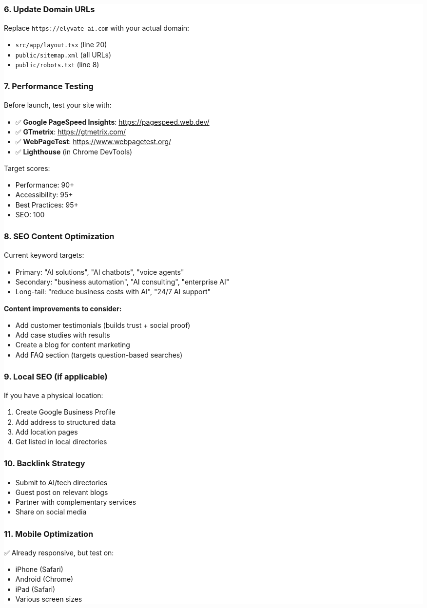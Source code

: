 ### 6. **Update Domain URLs**
Replace `https://elyvate-ai.com` with your actual domain:
- `src/app/layout.tsx` (line 20)
- `public/sitemap.xml` (all URLs)
- `public/robots.txt` (line 8)

### 7. **Performance Testing**
Before launch, test your site with:
- ✅ **Google PageSpeed Insights**: https://pagespeed.web.dev/
- ✅ **GTmetrix**: https://gtmetrix.com/
- ✅ **WebPageTest**: https://www.webpagetest.org/
- ✅ **Lighthouse** (in Chrome DevTools)

Target scores:
- Performance: 90+
- Accessibility: 95+
- Best Practices: 95+
- SEO: 100

### 8. **SEO Content Optimization**
Current keyword targets:
- Primary: "AI solutions", "AI chatbots", "voice agents"
- Secondary: "business automation", "AI consulting", "enterprise AI"
- Long-tail: "reduce business costs with AI", "24/7 AI support"

**Content improvements to consider:**
- Add customer testimonials (builds trust + social proof)
- Add case studies with results
- Create a blog for content marketing
- Add FAQ section (targets question-based searches)

### 9. **Local SEO (if applicable)**
If you have a physical location:
1. Create Google Business Profile
2. Add address to structured data
3. Add location pages
4. Get listed in local directories

### 10. **Backlink Strategy**
- Submit to AI/tech directories
- Guest post on relevant blogs
- Partner with complementary services
- Share on social media

### 11. **Mobile Optimization**
✅ Already responsive, but test on:
- iPhone (Safari)
- Android (Chrome)
- iPad (Safari)
- Various screen sizes
